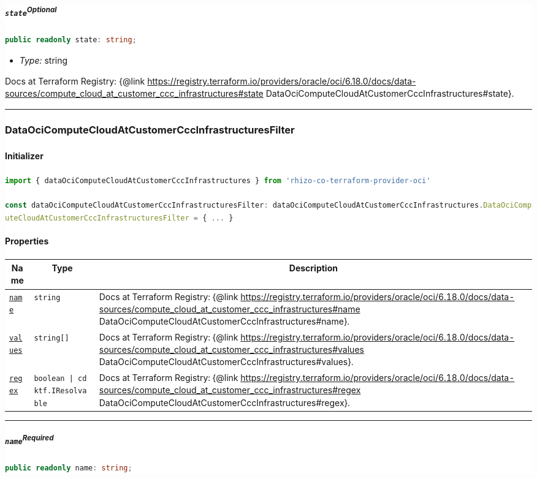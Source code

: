 
##### `state`<sup>Optional</sup> <a name="state" id="rhizo-co-terraform-provider-oci.dataOciComputeCloudAtCustomerCccInfrastructures.DataOciComputeCloudAtCustomerCccInfrastructuresConfig.property.state"></a>

```typescript
public readonly state: string;
```

- *Type:* string

Docs at Terraform Registry: {@link https://registry.terraform.io/providers/oracle/oci/6.18.0/docs/data-sources/compute_cloud_at_customer_ccc_infrastructures#state DataOciComputeCloudAtCustomerCccInfrastructures#state}.

---

### DataOciComputeCloudAtCustomerCccInfrastructuresFilter <a name="DataOciComputeCloudAtCustomerCccInfrastructuresFilter" id="rhizo-co-terraform-provider-oci.dataOciComputeCloudAtCustomerCccInfrastructures.DataOciComputeCloudAtCustomerCccInfrastructuresFilter"></a>

#### Initializer <a name="Initializer" id="rhizo-co-terraform-provider-oci.dataOciComputeCloudAtCustomerCccInfrastructures.DataOciComputeCloudAtCustomerCccInfrastructuresFilter.Initializer"></a>

```typescript
import { dataOciComputeCloudAtCustomerCccInfrastructures } from 'rhizo-co-terraform-provider-oci'

const dataOciComputeCloudAtCustomerCccInfrastructuresFilter: dataOciComputeCloudAtCustomerCccInfrastructures.DataOciComputeCloudAtCustomerCccInfrastructuresFilter = { ... }
```

#### Properties <a name="Properties" id="Properties"></a>

| **Name** | **Type** | **Description** |
| --- | --- | --- |
| <code><a href="#rhizo-co-terraform-provider-oci.dataOciComputeCloudAtCustomerCccInfrastructures.DataOciComputeCloudAtCustomerCccInfrastructuresFilter.property.name">name</a></code> | <code>string</code> | Docs at Terraform Registry: {@link https://registry.terraform.io/providers/oracle/oci/6.18.0/docs/data-sources/compute_cloud_at_customer_ccc_infrastructures#name DataOciComputeCloudAtCustomerCccInfrastructures#name}. |
| <code><a href="#rhizo-co-terraform-provider-oci.dataOciComputeCloudAtCustomerCccInfrastructures.DataOciComputeCloudAtCustomerCccInfrastructuresFilter.property.values">values</a></code> | <code>string[]</code> | Docs at Terraform Registry: {@link https://registry.terraform.io/providers/oracle/oci/6.18.0/docs/data-sources/compute_cloud_at_customer_ccc_infrastructures#values DataOciComputeCloudAtCustomerCccInfrastructures#values}. |
| <code><a href="#rhizo-co-terraform-provider-oci.dataOciComputeCloudAtCustomerCccInfrastructures.DataOciComputeCloudAtCustomerCccInfrastructuresFilter.property.regex">regex</a></code> | <code>boolean \| cdktf.IResolvable</code> | Docs at Terraform Registry: {@link https://registry.terraform.io/providers/oracle/oci/6.18.0/docs/data-sources/compute_cloud_at_customer_ccc_infrastructures#regex DataOciComputeCloudAtCustomerCccInfrastructures#regex}. |

---

##### `name`<sup>Required</sup> <a name="name" id="rhizo-co-terraform-provider-oci.dataOciComputeCloudAtCustomerCccInfrastructures.DataOciComputeCloudAtCustomerCccInfrastructuresFilter.property.name"></a>

```typescript
public readonly name: string;
```

